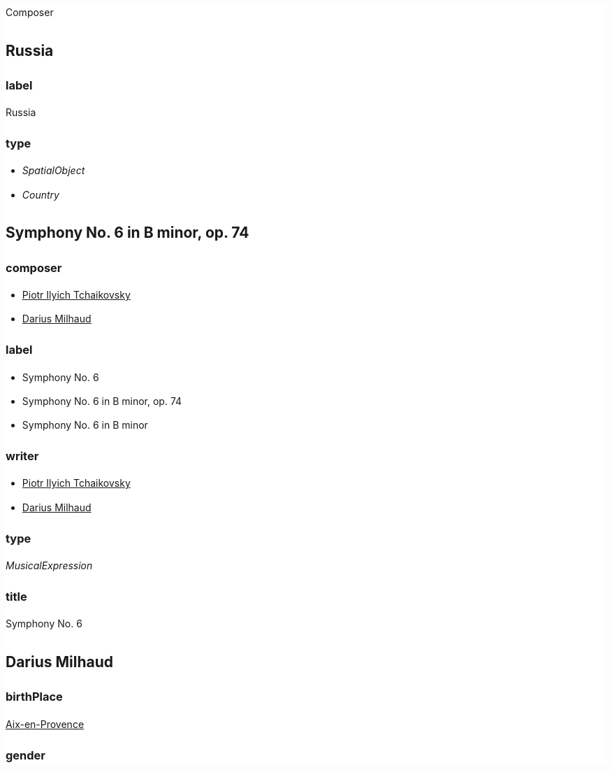 
Composer

## Russia

### label


Russia

### type

 - *SpatialObject*

 - *Country*

## Symphony No. 6 in B minor, op. 74

### composer

 - [Piotr Ilyich Tchaikovsky](#Piotr-Ilyich-Tchaikovsky)

 - [Darius Milhaud](#Darius-Milhaud)

### label

 - Symphony No. 6

 - Symphony No. 6 in B minor, op. 74

 - Symphony No. 6 in B minor

### writer

 - [Piotr Ilyich Tchaikovsky](#Piotr-Ilyich-Tchaikovsky)

 - [Darius Milhaud](#Darius-Milhaud)

### type


*MusicalExpression*

### title


Symphony No. 6

## Darius Milhaud

### birthPlace


[Aix-en-Provence](#Aix-en-Provence)

### gender
